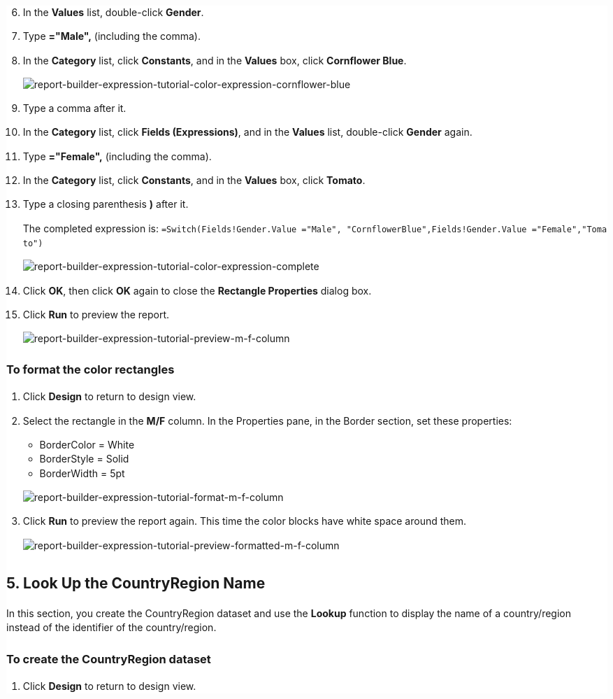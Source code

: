 6.  In the **Values** list, double-click **Gender**.  
  
7.  Type **="Male",** (including the comma).

8. In the **Category** list, click **Constants**, and in the **Values** box, click **Cornflower Blue**.

    ![report-builder-expression-tutorial-color-expression-cornflower-blue](../reporting-services/media/report-builder-expression-tutorial-color-expression-cornflower-blue.png)

9. Type a comma after it. 
  
5.  In the **Category** list, click **Fields (Expressions)**, and in the **Values** list, double-click **Gender** again.  
  
7.  Type **="Female",** (including the comma). 

8. In the **Category** list, click **Constants**, and in the **Values** box, click **Tomato**.

13. Type a closing parenthesis **)** after it. 
  
    The completed expression is: 
    `=Switch(Fields!Gender.Value ="Male", "CornflowerBlue",Fields!Gender.Value ="Female","Tomato")`  
    
    ![report-builder-expression-tutorial-color-expression-complete](../reporting-services/media/report-builder-expression-tutorial-color-expression-complete.png)
  
12. Click **OK**, then click **OK** again to close the **Rectangle Properties** dialog box.  
  
14. Click **Run** to preview the report.  

    ![report-builder-expression-tutorial-preview-m-f-column](../reporting-services/media/report-builder-expression-tutorial-preview-m-f-column.png)

### To format the color rectangles

1. Click **Design** to return to design view.  

16. Select the rectangle in the **M/F** column. In the Properties pane, in the Border section, set these properties:

    - BorderColor = White
    - BorderStyle = Solid
    - BorderWidth = 5pt
    
    ![report-builder-expression-tutorial-format-m-f-column](../reporting-services/media/report-builder-expression-tutorial-format-m-f-column.png)

18. Click **Run** to preview the report again. This time the color blocks have white space around them.

    ![report-builder-expression-tutorial-preview-formatted-m-f-column](../reporting-services/media/report-builder-expression-tutorial-preview-formatted-m-f-column.png)  
  
## <a name="Lookup"></a>5. Look Up the CountryRegion Name  
In this section, you create the CountryRegion dataset and use the **Lookup** function to display the name of a country/region instead of the identifier of the country/region.  
  
### To create the CountryRegion dataset  
  
1.  Click **Design** to return to design view.  
  